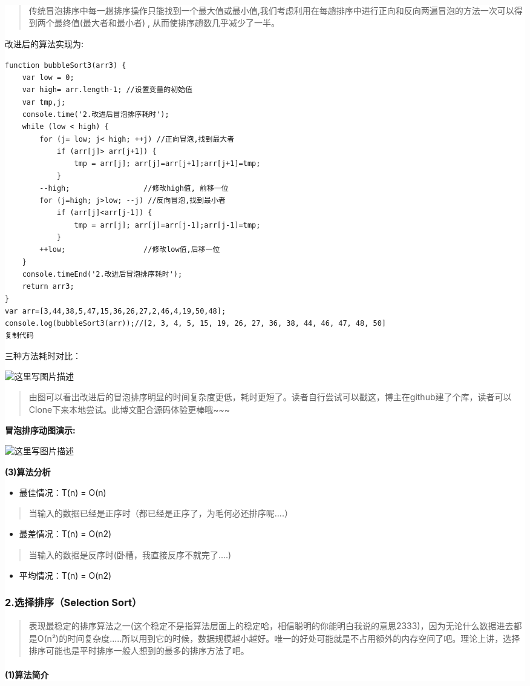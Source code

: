 > 传统冒泡排序中每一趟排序操作只能找到一个最大值或最小值,我们考虑利用在每趟排序中进行正向和反向两遍冒泡的方法一次可以得到两个最终值(最大者和最小者) , 从而使排序趟数几乎减少了一半。

改进后的算法实现为:

    function bubbleSort3(arr3) {
        var low = 0;
        var high= arr.length-1; //设置变量的初始值
        var tmp,j;
        console.time('2.改进后冒泡排序耗时');
        while (low < high) {
            for (j= low; j< high; ++j) //正向冒泡,找到最大者
                if (arr[j]> arr[j+1]) {
                    tmp = arr[j]; arr[j]=arr[j+1];arr[j+1]=tmp;
                }
            --high;                 //修改high值, 前移一位
            for (j=high; j>low; --j) //反向冒泡,找到最小者
                if (arr[j]<arr[j-1]) {
                    tmp = arr[j]; arr[j]=arr[j-1];arr[j-1]=tmp;
                }
            ++low;                  //修改low值,后移一位
        }
        console.timeEnd('2.改进后冒泡排序耗时');
        return arr3;
    }
    var arr=[3,44,38,5,47,15,36,26,27,2,46,4,19,50,48];
    console.log(bubbleSort3(arr));//[2, 3, 4, 5, 15, 19, 26, 27, 36, 38, 44, 46, 47, 48, 50]
    复制代码

三种方法耗时对比：

![这里写图片描述](<https://juejin.cn/post/data:image/svg+xml;utf8>)

> 由图可以看出改进后的冒泡排序明显的时间复杂度更低，耗时更短了。读者自行尝试可以戳这，博主在github建了个库，读者可以Clone下来本地尝试。此博文配合源码体验更棒哦~~~

**冒泡排序动图演示:**

![这里写图片描述](<https://juejin.cn/post/data:image/svg+xml;utf8>)

**(3)算法分析**

* 最佳情况：T(n) = O(n)

> 当输入的数据已经是正序时（都已经是正序了，为毛何必还排序呢....）

* 最差情况：T(n) = O(n2)

> 当输入的数据是反序时(卧槽，我直接反序不就完了....)

* 平均情况：T(n) = O(n2)

### 2.选择排序（Selection Sort）

> 表现最稳定的排序算法之一(这个稳定不是指算法层面上的稳定哈，相信聪明的你能明白我说的意思2333)，因为无论什么数据进去都是O(n²)的时间复杂度.....所以用到它的时候，数据规模越小越好。唯一的好处可能就是不占用额外的内存空间了吧。理论上讲，选择排序可能也是平时排序一般人想到的最多的排序方法了吧。

#### (1)算法简介
